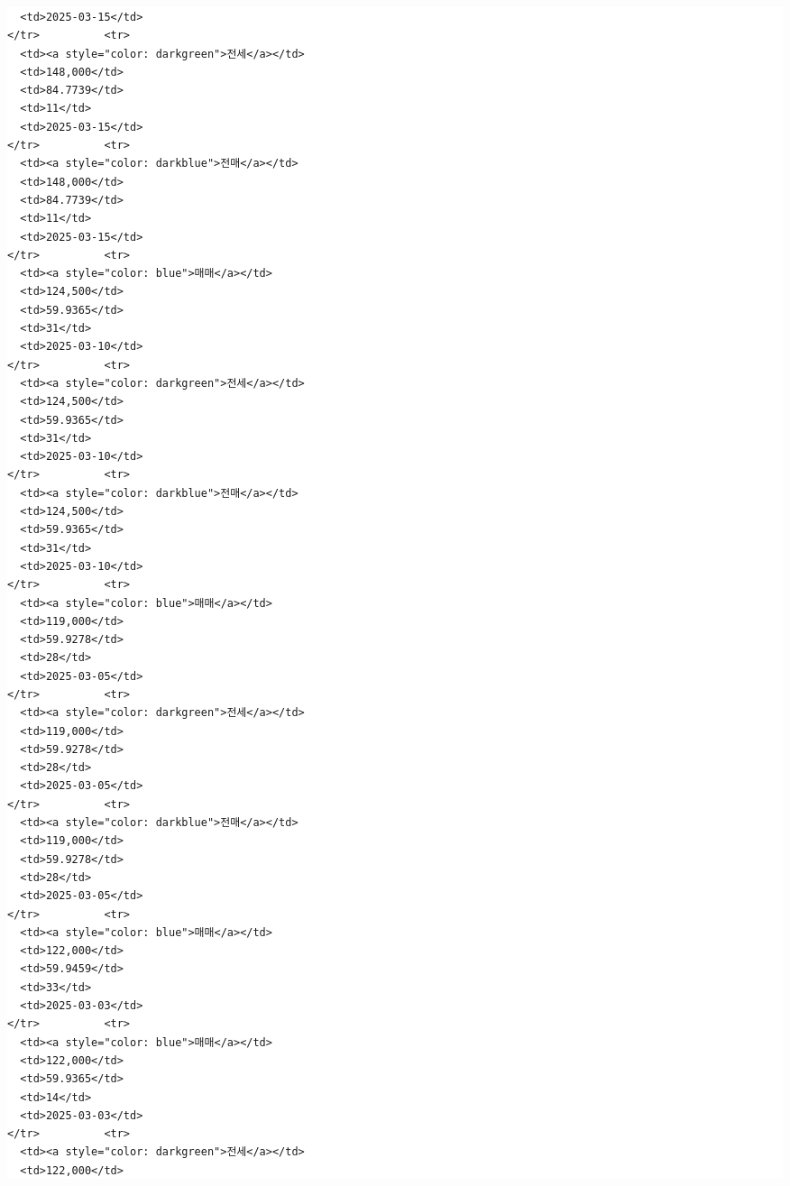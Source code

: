       <td>2025-03-15</td>
    </tr>          <tr>
      <td><a style="color: darkgreen">전세</a></td>
      <td>148,000</td>
      <td>84.7739</td>
      <td>11</td>
      <td>2025-03-15</td>
    </tr>          <tr>
      <td><a style="color: darkblue">전매</a></td>
      <td>148,000</td>
      <td>84.7739</td>
      <td>11</td>
      <td>2025-03-15</td>
    </tr>          <tr>
      <td><a style="color: blue">매매</a></td>
      <td>124,500</td>
      <td>59.9365</td>
      <td>31</td>
      <td>2025-03-10</td>
    </tr>          <tr>
      <td><a style="color: darkgreen">전세</a></td>
      <td>124,500</td>
      <td>59.9365</td>
      <td>31</td>
      <td>2025-03-10</td>
    </tr>          <tr>
      <td><a style="color: darkblue">전매</a></td>
      <td>124,500</td>
      <td>59.9365</td>
      <td>31</td>
      <td>2025-03-10</td>
    </tr>          <tr>
      <td><a style="color: blue">매매</a></td>
      <td>119,000</td>
      <td>59.9278</td>
      <td>28</td>
      <td>2025-03-05</td>
    </tr>          <tr>
      <td><a style="color: darkgreen">전세</a></td>
      <td>119,000</td>
      <td>59.9278</td>
      <td>28</td>
      <td>2025-03-05</td>
    </tr>          <tr>
      <td><a style="color: darkblue">전매</a></td>
      <td>119,000</td>
      <td>59.9278</td>
      <td>28</td>
      <td>2025-03-05</td>
    </tr>          <tr>
      <td><a style="color: blue">매매</a></td>
      <td>122,000</td>
      <td>59.9459</td>
      <td>33</td>
      <td>2025-03-03</td>
    </tr>          <tr>
      <td><a style="color: blue">매매</a></td>
      <td>122,000</td>
      <td>59.9365</td>
      <td>14</td>
      <td>2025-03-03</td>
    </tr>          <tr>
      <td><a style="color: darkgreen">전세</a></td>
      <td>122,000</td>